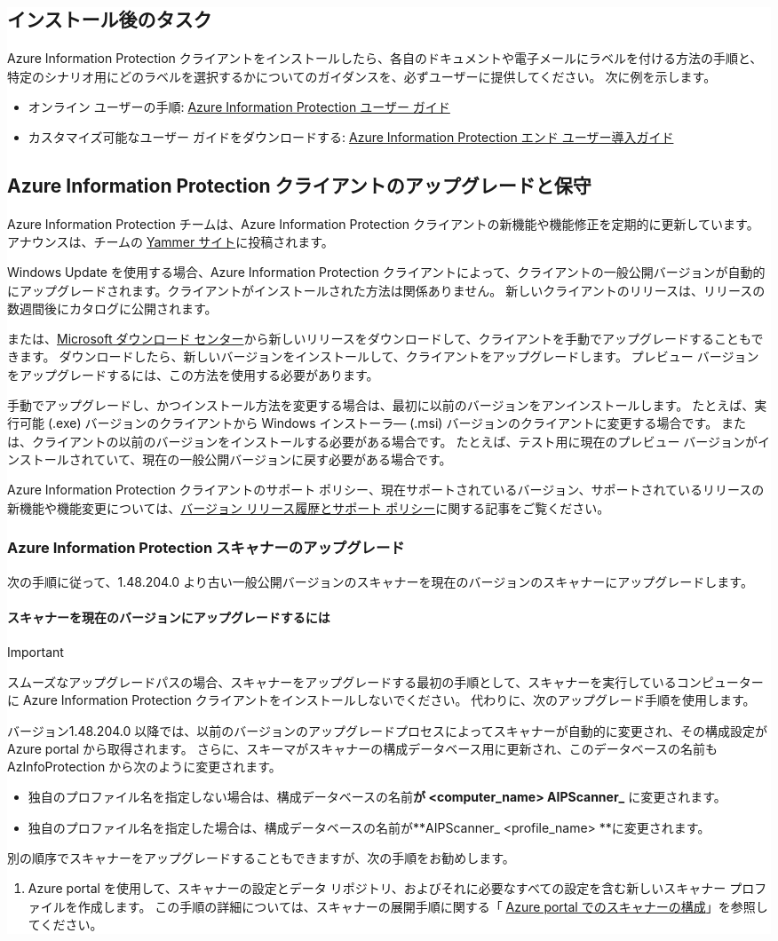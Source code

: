 ## <a name="post-installation-tasks"></a>インストール後のタスク

Azure Information Protection クライアントをインストールしたら、各自のドキュメントや電子メールにラベルを付ける方法の手順と、特定のシナリオ用にどのラベルを選択するかについてのガイダンスを、必ずユーザーに提供してください。 次に例を示します。

- オンライン ユーザーの手順: [Azure Information Protection ユーザー ガイド](client-user-guide.md)

- カスタマイズ可能なユーザー ガイドをダウンロードする: [Azure Information Protection エンド ユーザー導入ガイド](https://download.microsoft.com/download/7/1/2/712A280C-1C66-4EF9-8DC3-88EE43BEA3D4/Azure_Information_Protection_End_User_Adoption_Guide_EN_US.pdf)

## <a name="upgrading-and-maintaining-the-azure-information-protection-client"></a>Azure Information Protection クライアントのアップグレードと保守

Azure Information Protection チームは、Azure Information Protection クライアントの新機能や機能修正を定期的に更新しています。 アナウンスは、チームの [Yammer サイト](https://www.yammer.com/AskIPTeam)に投稿されます。

Windows Update を使用する場合、Azure Information Protection クライアントによって、クライアントの一般公開バージョンが自動的にアップグレードされます。クライアントがインストールされた方法は関係ありません。 新しいクライアントのリリースは、リリースの数週間後にカタログに公開されます。

または、[Microsoft ダウンロード センター](https://www.microsoft.com/download/details.aspx?id=53018)から新しいリリースをダウンロードして、クライアントを手動でアップグレードすることもできます。 ダウンロードしたら、新しいバージョンをインストールして、クライアントをアップグレードします。 プレビュー バージョンをアップグレードするには、この方法を使用する必要があります。

手動でアップグレードし、かつインストール方法を変更する場合は、最初に以前のバージョンをアンインストールします。 たとえば、実行可能 (.exe) バージョンのクライアントから Windows インストーラ― (.msi) バージョンのクライアントに変更する場合です。 または、クライアントの以前のバージョンをインストールする必要がある場合です。 たとえば、テスト用に現在のプレビュー バージョンがインストールされていて、現在の一般公開バージョンに戻す必要がある場合です。

Azure Information Protection クライアントのサポート ポリシー、現在サポートされているバージョン、サポートされているリリースの新機能や機能変更については、[バージョン リリース履歴とサポート ポリシー](client-version-release-history.md)に関する記事をご覧ください。 

### <a name="upgrading-the-azure-information-protection-scanner"></a>Azure Information Protection スキャナーのアップグレード

次の手順に従って、1.48.204.0 より古い一般公開バージョンのスキャナーを現在のバージョンのスキャナーにアップグレードします。

#### <a name="to-upgrade-the-scanner-to-the-current-version"></a>スキャナーを現在のバージョンにアップグレードするには

> [!IMPORTANT]
> スムーズなアップグレードパスの場合、スキャナーをアップグレードする最初の手順として、スキャナーを実行しているコンピューターに Azure Information Protection クライアントをインストールしないでください。 代わりに、次のアップグレード手順を使用します。

バージョン1.48.204.0 以降では、以前のバージョンのアップグレードプロセスによってスキャナーが自動的に変更され、その構成設定が Azure portal から取得されます。 さらに、スキーマがスキャナーの構成データベース用に更新され、このデータベースの名前も AzInfoProtection から次のように変更されます。

- 独自のプロファイル名を指定しない場合は、構成データベースの名前**が \<computer_name> AIPScanner_** に変更されます。 

- 独自のプロファイル名を指定した場合は、構成データベースの名前が**AIPScanner_ \<profile_name> **に変更されます。

別の順序でスキャナーをアップグレードすることもできますが、次の手順をお勧めします。

1. Azure portal を使用して、スキャナーの設定とデータ リポジトリ、およびそれに必要なすべての設定を含む新しいスキャナー プロファイルを作成します。 この手順の詳細については、スキャナーの展開手順に関する「 [Azure portal でのスキャナーの構成](../deploy-aip-scanner-configure-install.md#configure-the-scanner-in-the-azure-portal)」を参照してください。
    